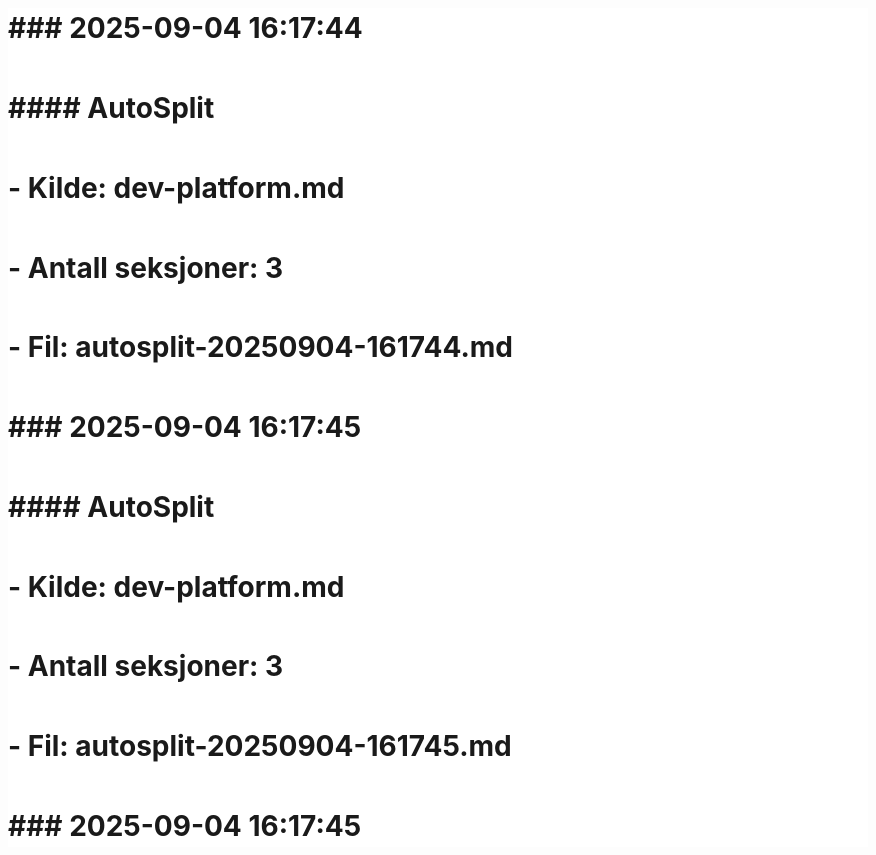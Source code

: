 #

#

#

#

# \### 2025-09-04 16:17:44

# \#### AutoSplit

# \- Kilde: dev-platform.md

# \- Antall seksjoner: 3

# \- Fil: autosplit-20250904-161744.md

#

#

#

#

# \### 2025-09-04 16:17:45

# \#### AutoSplit

# \- Kilde: dev-platform.md

# \- Antall seksjoner: 3

# \- Fil: autosplit-20250904-161745.md

#

#

#

#

# \### 2025-09-04 16:17:45

